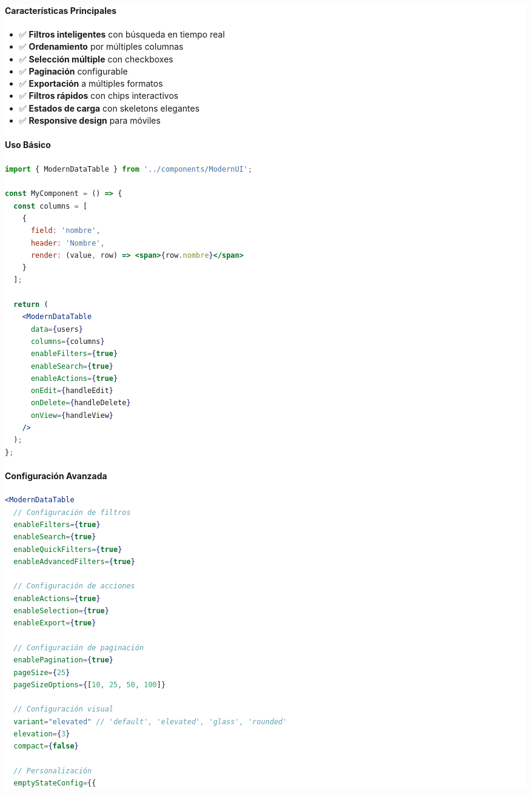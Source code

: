 #### **Características Principales**
- ✅ **Filtros inteligentes** con búsqueda en tiempo real
- ✅ **Ordenamiento** por múltiples columnas
- ✅ **Selección múltiple** con checkboxes
- ✅ **Paginación** configurable
- ✅ **Exportación** a múltiples formatos
- ✅ **Filtros rápidos** con chips interactivos
- ✅ **Estados de carga** con skeletons elegantes
- ✅ **Responsive design** para móviles

#### **Uso Básico**
```jsx
import { ModernDataTable } from '../components/ModernUI';

const MyComponent = () => {
  const columns = [
    {
      field: 'nombre',
      header: 'Nombre',
      render: (value, row) => <span>{row.nombre}</span>
    }
  ];

  return (
    <ModernDataTable
      data={users}
      columns={columns}
      enableFilters={true}
      enableSearch={true}
      enableActions={true}
      onEdit={handleEdit}
      onDelete={handleDelete}
      onView={handleView}
    />
  );
};
```

#### **Configuración Avanzada**
```jsx
<ModernDataTable
  // Configuración de filtros
  enableFilters={true}
  enableSearch={true}
  enableQuickFilters={true}
  enableAdvancedFilters={true}
  
  // Configuración de acciones
  enableActions={true}
  enableSelection={true}
  enableExport={true}
  
  // Configuración de paginación
  enablePagination={true}
  pageSize={25}
  pageSizeOptions={[10, 25, 50, 100]}
  
  // Configuración visual
  variant="elevated" // 'default', 'elevated', 'glass', 'rounded'
  elevation={3}
  compact={false}
  
  // Personalización
  emptyStateConfig={{
```